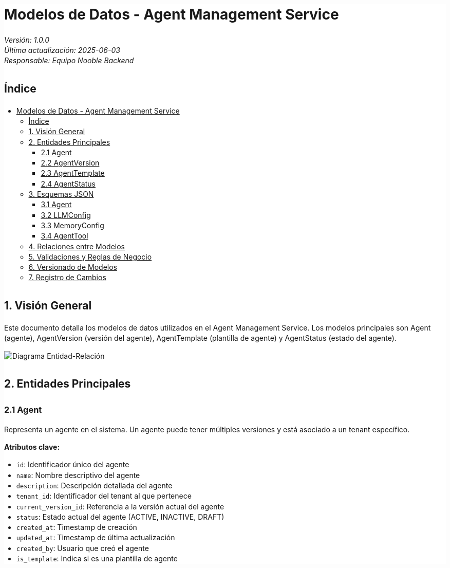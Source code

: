 # Modelos de Datos - Agent Management Service

*Versión: 1.0.0*  
*Última actualización: 2025-06-03*  
*Responsable: Equipo Nooble Backend*

## Índice
- [Modelos de Datos - Agent Management Service](#modelos-de-datos---agent-management-service)
  - [Índice](#índice)
  - [1. Visión General](#1-visión-general)
  - [2. Entidades Principales](#2-entidades-principales)
    - [2.1 Agent](#21-agent)
    - [2.2 AgentVersion](#22-agentversion)
    - [2.3 AgentTemplate](#23-agenttemplate)
    - [2.4 AgentStatus](#24-agentstatus)
  - [3. Esquemas JSON](#3-esquemas-json)
    - [3.1 Agent](#31-agent)
    - [3.2 LLMConfig](#32-llmconfig)
    - [3.3 MemoryConfig](#33-memoryconfig)
    - [3.4 AgentTool](#34-agenttool)
  - [4. Relaciones entre Modelos](#4-relaciones-entre-modelos)
  - [5. Validaciones y Reglas de Negocio](#5-validaciones-y-reglas-de-negocio)
  - [6. Versionado de Modelos](#6-versionado-de-modelos)
  - [7. Registro de Cambios](#7-registro-de-cambios)

## 1. Visión General

Este documento detalla los modelos de datos utilizados en el Agent Management Service. Los modelos principales son Agent (agente), AgentVersion (versión del agente), AgentTemplate (plantilla de agente) y AgentStatus (estado del agente).

![Diagrama Entidad-Relación](./diagrams/agent_models_erd.png)

## 2. Entidades Principales

### 2.1 Agent

Representa un agente en el sistema. Un agente puede tener múltiples versiones y está asociado a un tenant específico.

**Atributos clave:**
- `id`: Identificador único del agente
- `name`: Nombre descriptivo del agente
- `description`: Descripción detallada del agente
- `tenant_id`: Identificador del tenant al que pertenece
- `current_version_id`: Referencia a la versión actual del agente
- `status`: Estado actual del agente (ACTIVE, INACTIVE, DRAFT)
- `created_at`: Timestamp de creación
- `updated_at`: Timestamp de última actualización
- `created_by`: Usuario que creó el agente
- `is_template`: Indica si es una plantilla de agente
